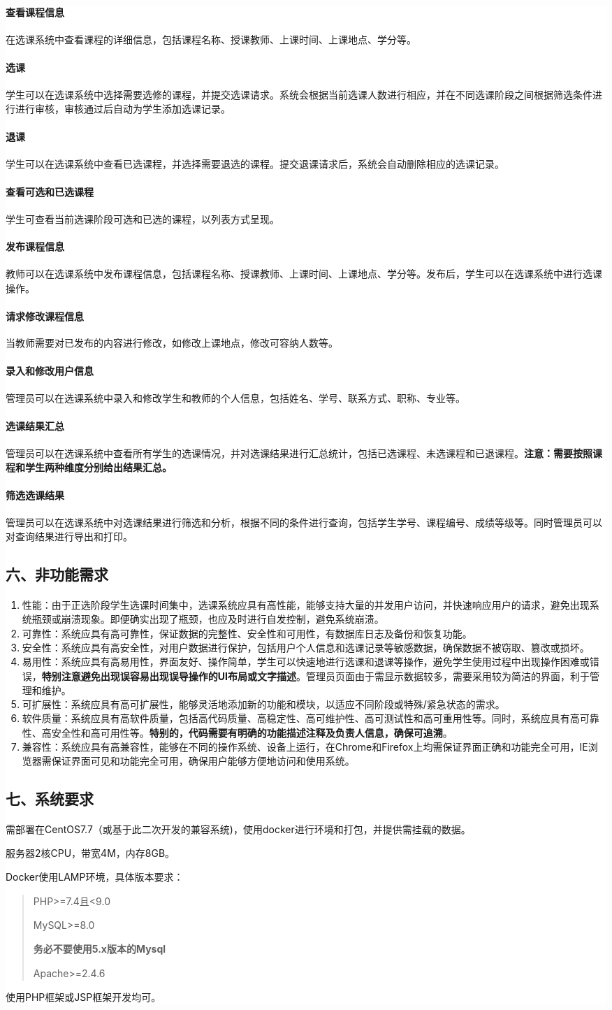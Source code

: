 #### 查看课程信息

在选课系统中查看课程的详细信息，包括课程名称、授课教师、上课时间、上课地点、学分等。

#### 选课

学生可以在选课系统中选择需要选修的课程，并提交选课请求。系统会根据当前选课人数进行相应，并在不同选课阶段之间根据筛选条件进行进行审核，审核通过后自动为学生添加选课记录。

#### 退课

学生可以在选课系统中查看已选课程，并选择需要退选的课程。提交退课请求后，系统会自动删除相应的选课记录。

#### 查看可选和已选课程

学生可查看当前选课阶段可选和已选的课程，以列表方式呈现。

#### 发布课程信息

教师可以在选课系统中发布课程信息，包括课程名称、授课教师、上课时间、上课地点、学分等。发布后，学生可以在选课系统中进行选课操作。

#### 请求修改课程信息

当教师需要对已发布的内容进行修改，如修改上课地点，修改可容纳人数等。

#### 录入和修改用户信息

管理员可以在选课系统中录入和修改学生和教师的个人信息，包括姓名、学号、联系方式、职称、专业等。

#### 选课结果汇总

管理员可以在选课系统中查看所有学生的选课情况，并对选课结果进行汇总统计，包括已选课程、未选课程和已退课程。**注意：需要按照课程和学生两种维度分别给出结果汇总。**

#### 筛选选课结果

管理员可以在选课系统中对选课结果进行筛选和分析，根据不同的条件进行查询，包括学生学号、课程编号、成绩等级等。同时管理员可以对查询结果进行导出和打印。

## 六、非功能需求

1. 性能：由于正选阶段学生选课时间集中，选课系统应具有高性能，能够支持大量的并发用户访问，并快速响应用户的请求，避免出现系统瓶颈或崩溃现象。即便确实出现了瓶颈，也应及时进行自发控制，避免系统崩溃。
2. 可靠性：系统应具有高可靠性，保证数据的完整性、安全性和可用性，有数据库日志及备份和恢复功能。
3. 安全性：系统应具有高安全性，对用户数据进行保护，包括用户个人信息和选课记录等敏感数据，确保数据不被窃取、篡改或损坏。
4. 易用性：系统应具有高易用性，界面友好、操作简单，学生可以快速地进行选课和退课等操作，避免学生使用过程中出现操作困难或错误，**特别注意避免出现误容易出现误导操作的UI布局或文字描述**。管理员页面由于需显示数据较多，需要采用较为简洁的界面，利于管理和维护。
5. 可扩展性：系统应具有高可扩展性，能够灵活地添加新的功能和模块，以适应不同阶段或特殊/紧急状态的需求。
6. 软件质量：系统应具有高软件质量，包括高代码质量、高稳定性、高可维护性、高可测试性和高可重用性等。同时，系统应具有高可靠性、高安全性和高可用性等。**特别的，代码需要有明确的功能描述注释及负责人信息，确保可追溯**。
7. 兼容性：系统应具有高兼容性，能够在不同的操作系统、设备上运行，在Chrome和Firefox上均需保证界面正确和功能完全可用，IE浏览器需保证界面可见和功能完全可用，确保用户能够方便地访问和使用系统。

## 七、系统要求

需部署在CentOS7.7（或基于此二次开发的兼容系统)，使用docker进行环境和打包，并提供需挂载的数据。

服务器2核CPU，带宽4M，内存8GB。

Docker使用LAMP环境，具体版本要求：

> PHP>=7.4且<9.0
>
> MySQL>=8.0
>
> **务必不要使用5.x版本的Mysql**
>
> Apache>=2.4.6

使用PHP框架或JSP框架开发均可。



